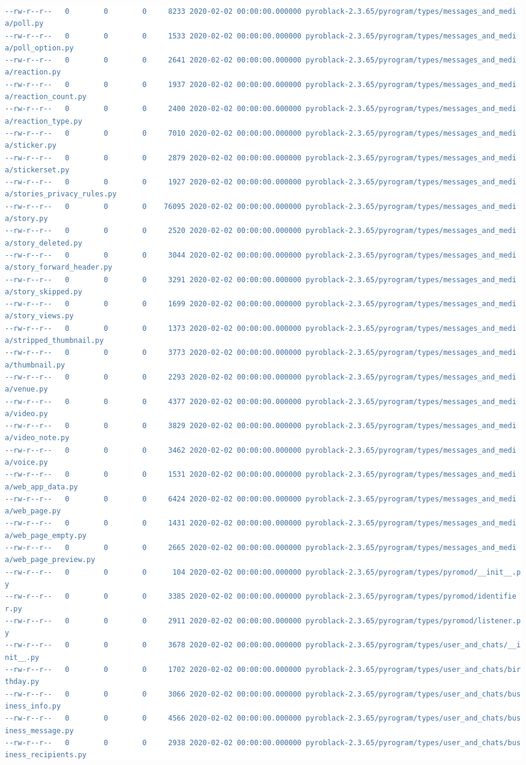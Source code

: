 ```diff
--rw-r--r--   0        0        0     8233 2020-02-02 00:00:00.000000 pyroblack-2.3.65/pyrogram/types/messages_and_media/poll.py
--rw-r--r--   0        0        0     1533 2020-02-02 00:00:00.000000 pyroblack-2.3.65/pyrogram/types/messages_and_media/poll_option.py
--rw-r--r--   0        0        0     2641 2020-02-02 00:00:00.000000 pyroblack-2.3.65/pyrogram/types/messages_and_media/reaction.py
--rw-r--r--   0        0        0     1937 2020-02-02 00:00:00.000000 pyroblack-2.3.65/pyrogram/types/messages_and_media/reaction_count.py
--rw-r--r--   0        0        0     2400 2020-02-02 00:00:00.000000 pyroblack-2.3.65/pyrogram/types/messages_and_media/reaction_type.py
--rw-r--r--   0        0        0     7010 2020-02-02 00:00:00.000000 pyroblack-2.3.65/pyrogram/types/messages_and_media/sticker.py
--rw-r--r--   0        0        0     2879 2020-02-02 00:00:00.000000 pyroblack-2.3.65/pyrogram/types/messages_and_media/stickerset.py
--rw-r--r--   0        0        0     1927 2020-02-02 00:00:00.000000 pyroblack-2.3.65/pyrogram/types/messages_and_media/stories_privacy_rules.py
--rw-r--r--   0        0        0    76095 2020-02-02 00:00:00.000000 pyroblack-2.3.65/pyrogram/types/messages_and_media/story.py
--rw-r--r--   0        0        0     2520 2020-02-02 00:00:00.000000 pyroblack-2.3.65/pyrogram/types/messages_and_media/story_deleted.py
--rw-r--r--   0        0        0     3044 2020-02-02 00:00:00.000000 pyroblack-2.3.65/pyrogram/types/messages_and_media/story_forward_header.py
--rw-r--r--   0        0        0     3291 2020-02-02 00:00:00.000000 pyroblack-2.3.65/pyrogram/types/messages_and_media/story_skipped.py
--rw-r--r--   0        0        0     1699 2020-02-02 00:00:00.000000 pyroblack-2.3.65/pyrogram/types/messages_and_media/story_views.py
--rw-r--r--   0        0        0     1373 2020-02-02 00:00:00.000000 pyroblack-2.3.65/pyrogram/types/messages_and_media/stripped_thumbnail.py
--rw-r--r--   0        0        0     3773 2020-02-02 00:00:00.000000 pyroblack-2.3.65/pyrogram/types/messages_and_media/thumbnail.py
--rw-r--r--   0        0        0     2293 2020-02-02 00:00:00.000000 pyroblack-2.3.65/pyrogram/types/messages_and_media/venue.py
--rw-r--r--   0        0        0     4377 2020-02-02 00:00:00.000000 pyroblack-2.3.65/pyrogram/types/messages_and_media/video.py
--rw-r--r--   0        0        0     3829 2020-02-02 00:00:00.000000 pyroblack-2.3.65/pyrogram/types/messages_and_media/video_note.py
--rw-r--r--   0        0        0     3462 2020-02-02 00:00:00.000000 pyroblack-2.3.65/pyrogram/types/messages_and_media/voice.py
--rw-r--r--   0        0        0     1531 2020-02-02 00:00:00.000000 pyroblack-2.3.65/pyrogram/types/messages_and_media/web_app_data.py
--rw-r--r--   0        0        0     6424 2020-02-02 00:00:00.000000 pyroblack-2.3.65/pyrogram/types/messages_and_media/web_page.py
--rw-r--r--   0        0        0     1431 2020-02-02 00:00:00.000000 pyroblack-2.3.65/pyrogram/types/messages_and_media/web_page_empty.py
--rw-r--r--   0        0        0     2665 2020-02-02 00:00:00.000000 pyroblack-2.3.65/pyrogram/types/messages_and_media/web_page_preview.py
--rw-r--r--   0        0        0      104 2020-02-02 00:00:00.000000 pyroblack-2.3.65/pyrogram/types/pyromod/__init__.py
--rw-r--r--   0        0        0     3385 2020-02-02 00:00:00.000000 pyroblack-2.3.65/pyrogram/types/pyromod/identifier.py
--rw-r--r--   0        0        0     2911 2020-02-02 00:00:00.000000 pyroblack-2.3.65/pyrogram/types/pyromod/listener.py
--rw-r--r--   0        0        0     3678 2020-02-02 00:00:00.000000 pyroblack-2.3.65/pyrogram/types/user_and_chats/__init__.py
--rw-r--r--   0        0        0     1702 2020-02-02 00:00:00.000000 pyroblack-2.3.65/pyrogram/types/user_and_chats/birthday.py
--rw-r--r--   0        0        0     3066 2020-02-02 00:00:00.000000 pyroblack-2.3.65/pyrogram/types/user_and_chats/business_info.py
--rw-r--r--   0        0        0     4566 2020-02-02 00:00:00.000000 pyroblack-2.3.65/pyrogram/types/user_and_chats/business_message.py
--rw-r--r--   0        0        0     2938 2020-02-02 00:00:00.000000 pyroblack-2.3.65/pyrogram/types/user_and_chats/business_recipients.py
```